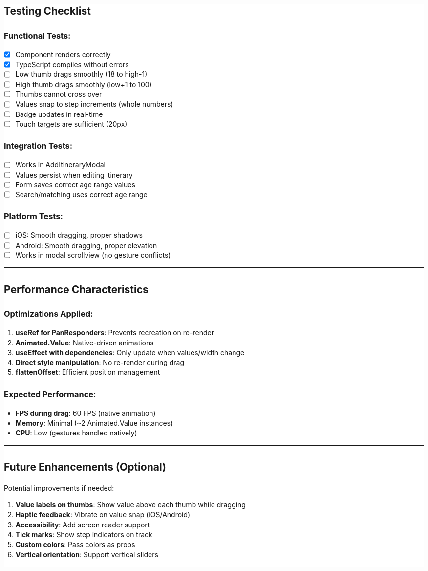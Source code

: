 
## Testing Checklist

### Functional Tests:
- [x] Component renders correctly
- [x] TypeScript compiles without errors
- [ ] Low thumb drags smoothly (18 to high-1)
- [ ] High thumb drags smoothly (low+1 to 100)
- [ ] Thumbs cannot cross over
- [ ] Values snap to step increments (whole numbers)
- [ ] Badge updates in real-time
- [ ] Touch targets are sufficient (20px)

### Integration Tests:
- [ ] Works in AddItineraryModal
- [ ] Values persist when editing itinerary
- [ ] Form saves correct age range values
- [ ] Search/matching uses correct age range

### Platform Tests:
- [ ] iOS: Smooth dragging, proper shadows
- [ ] Android: Smooth dragging, proper elevation
- [ ] Works in modal scrollview (no gesture conflicts)

---

## Performance Characteristics

### Optimizations Applied:
1. **useRef for PanResponders**: Prevents recreation on re-render
2. **Animated.Value**: Native-driven animations
3. **useEffect with dependencies**: Only update when values/width change
4. **Direct style manipulation**: No re-render during drag
5. **flattenOffset**: Efficient position management

### Expected Performance:
- **FPS during drag**: 60 FPS (native animation)
- **Memory**: Minimal (~2 Animated.Value instances)
- **CPU**: Low (gestures handled natively)

---

## Future Enhancements (Optional)

Potential improvements if needed:
1. **Value labels on thumbs**: Show value above each thumb while dragging
2. **Haptic feedback**: Vibrate on value snap (iOS/Android)
3. **Accessibility**: Add screen reader support
4. **Tick marks**: Show step indicators on track
5. **Custom colors**: Pass colors as props
6. **Vertical orientation**: Support vertical sliders

---